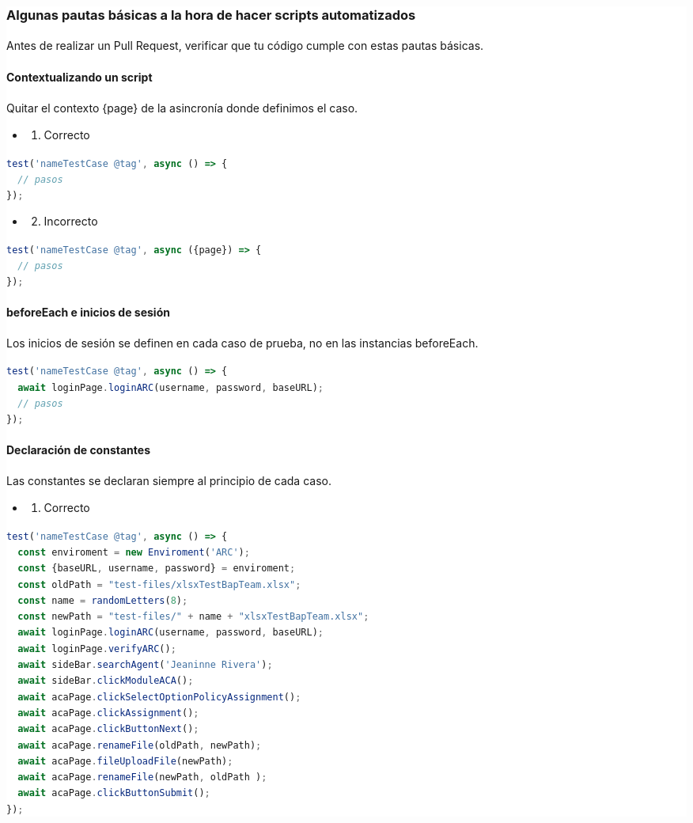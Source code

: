 ### Algunas pautas básicas a la hora de hacer scripts automatizados

Antes de realizar un Pull Request, verificar que tu código cumple con estas pautas básicas.

#### Contextualizando un script

Quitar el contexto {page} de la asincronía donde definimos el caso.

- 1. Correcto

```TypeScript
test('nameTestCase @tag', async () => {
  // pasos
});
```

- 2. Incorrecto

```TypeScript
test('nameTestCase @tag', async ({page}) => {
  // pasos
});
```

#### beforeEach e inicios de sesión

Los inicios de sesión se definen en cada caso de prueba, no en las instancias beforeEach.

```TypeScript
test('nameTestCase @tag', async () => {
  await loginPage.loginARC(username, password, baseURL);
  // pasos
});
```

#### Declaración de constantes

Las constantes se declaran siempre al principio de cada caso.

- 1. Correcto
```TypeScript
test('nameTestCase @tag', async () => {
  const enviroment = new Enviroment('ARC');
  const {baseURL, username, password} = enviroment;  
  const oldPath = "test-files/xlsxTestBapTeam.xlsx";
  const name = randomLetters(8);
  const newPath = "test-files/" + name + "xlsxTestBapTeam.xlsx";
  await loginPage.loginARC(username, password, baseURL);
  await loginPage.verifyARC();
  await sideBar.searchAgent('Jeaninne Rivera');
  await sideBar.clickModuleACA();
  await acaPage.clickSelectOptionPolicyAssignment();   
  await acaPage.clickAssignment();
  await acaPage.clickButtonNext();
  await acaPage.renameFile(oldPath, newPath);
  await acaPage.fileUploadFile(newPath);
  await acaPage.renameFile(newPath, oldPath );
  await acaPage.clickButtonSubmit();
});
  ```
